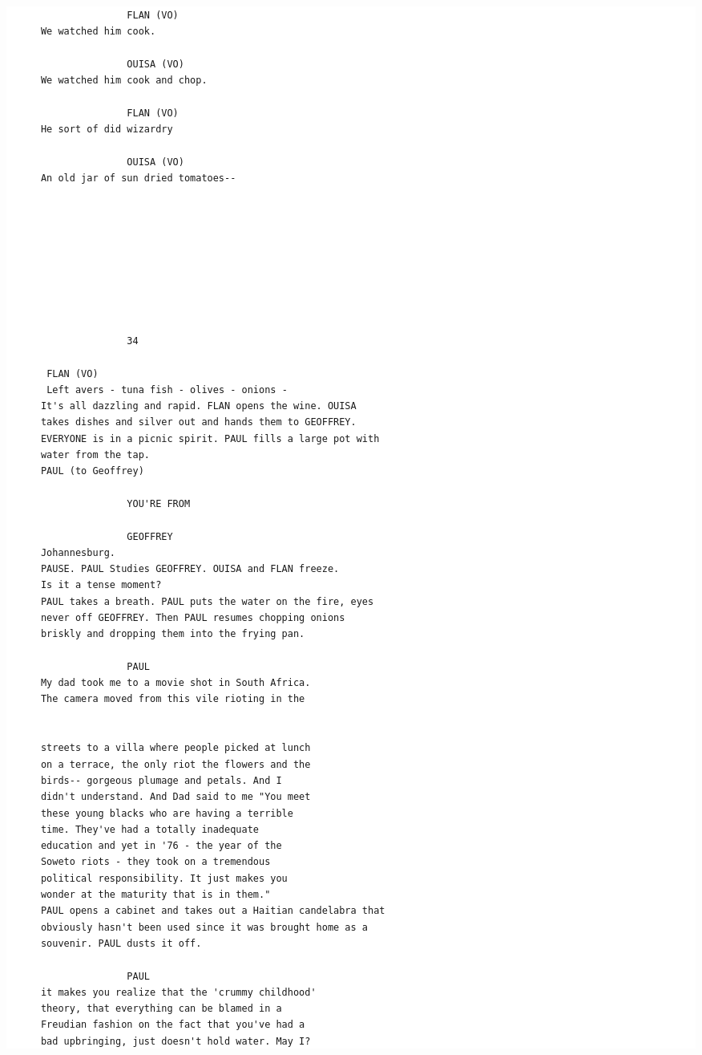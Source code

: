                          FLAN (VO)
          We watched him cook.

                         OUISA (VO)
          We watched him cook and chop.

                         FLAN (VO)
          He sort of did wizardry

                         OUISA (VO)
          An old jar of sun dried tomatoes--

                         

                         

                         

                         

                         34

           FLAN (VO)
           Left avers - tuna fish - olives - onions -
          It's all dazzling and rapid. FLAN opens the wine. OUISA
          takes dishes and silver out and hands them to GEOFFREY.
          EVERYONE is in a picnic spirit. PAUL fills a large pot with
          water from the tap.
          PAUL (to Geoffrey)

                         YOU'RE FROM

                         GEOFFREY
          Johannesburg.
          PAUSE. PAUL Studies GEOFFREY. OUISA and FLAN freeze.
          Is it a tense moment?
          PAUL takes a breath. PAUL puts the water on the fire, eyes
          never off GEOFFREY. Then PAUL resumes chopping onions
          briskly and dropping them into the frying pan.

                         PAUL
          My dad took me to a movie shot in South Africa.
          The camera moved from this vile rioting in the

                         
          streets to a villa where people picked at lunch
          on a terrace, the only riot the flowers and the
          birds-- gorgeous plumage and petals. And I
          didn't understand. And Dad said to me "You meet
          these young blacks who are having a terrible
          time. They've had a totally inadequate
          education and yet in '76 - the year of the
          Soweto riots - they took on a tremendous
          political responsibility. It just makes you
          wonder at the maturity that is in them."
          PAUL opens a cabinet and takes out a Haitian candelabra that
          obviously hasn't been used since it was brought home as a
          souvenir. PAUL dusts it off.

                         PAUL
          it makes you realize that the 'crummy childhood'
          theory, that everything can be blamed in a
          Freudian fashion on the fact that you've had a
          bad upbringing, just doesn't hold water. May I?
